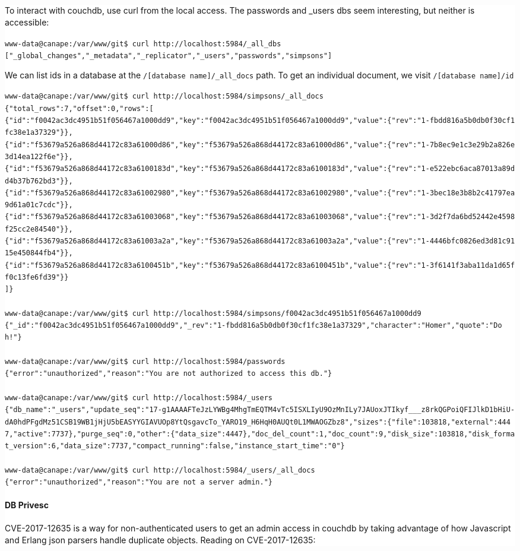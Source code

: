 

To interact with couchdb, use curl from the local access. The passwords
and \_users dbs seem interesting, but neither is accessible:



    www-data@canape:/var/www/git$ curl http://localhost:5984/_all_dbs
    ["_global_changes","_metadata","_replicator","_users","passwords","simpsons"]



We can list ids in a database at the `/[database name]/_all_docs` path.
To get an individual document, we visit `/[database name]/id`



    www-data@canape:/var/www/git$ curl http://localhost:5984/simpsons/_all_docs
    {"total_rows":7,"offset":0,"rows":[
    {"id":"f0042ac3dc4951b51f056467a1000dd9","key":"f0042ac3dc4951b51f056467a1000dd9","value":{"rev":"1-fbdd816a5b0db0f30cf1fc38e1a37329"}},
    {"id":"f53679a526a868d44172c83a61000d86","key":"f53679a526a868d44172c83a61000d86","value":{"rev":"1-7b8ec9e1c3e29b2a826e3d14ea122f6e"}},
    {"id":"f53679a526a868d44172c83a6100183d","key":"f53679a526a868d44172c83a6100183d","value":{"rev":"1-e522ebc6aca87013a89dd4b37b762bd3"}},
    {"id":"f53679a526a868d44172c83a61002980","key":"f53679a526a868d44172c83a61002980","value":{"rev":"1-3bec18e3b8b2c41797ea9d61a01c7cdc"}},
    {"id":"f53679a526a868d44172c83a61003068","key":"f53679a526a868d44172c83a61003068","value":{"rev":"1-3d2f7da6bd52442e4598f25cc2e84540"}},
    {"id":"f53679a526a868d44172c83a61003a2a","key":"f53679a526a868d44172c83a61003a2a","value":{"rev":"1-4446bfc0826ed3d81c9115e450844fb4"}},
    {"id":"f53679a526a868d44172c83a6100451b","key":"f53679a526a868d44172c83a6100451b","value":{"rev":"1-3f6141f3aba11da1d65ff0c13fe6fd39"}}
    ]}

    www-data@canape:/var/www/git$ curl http://localhost:5984/simpsons/f0042ac3dc4951b51f056467a1000dd9
    {"_id":"f0042ac3dc4951b51f056467a1000dd9","_rev":"1-fbdd816a5b0db0f30cf1fc38e1a37329","character":"Homer","quote":"Doh!"}

    www-data@canape:/var/www/git$ curl http://localhost:5984/passwords
    {"error":"unauthorized","reason":"You are not authorized to access this db."}

    www-data@canape:/var/www/git$ curl http://localhost:5984/_users
    {"db_name":"_users","update_seq":"17-g1AAAAFTeJzLYWBg4MhgTmEQTM4vTc5ISXLIyU9OzMnILy7JAUoxJTIkyf___z8rkQGPoiQFIJlkD1bHiU-dA0hdPFgdMz51CSB19WB1jHjU5bEASYYGIAVUOp8YtQsgavcTo_YARO19_H6HqH0AUQt0L1MWAOGZbz8","sizes":{"file":103818,"external":4447,"active":7737},"purge_seq":0,"other":{"data_size":4447},"doc_del_count":1,"doc_count":9,"disk_size":103818,"disk_format_version":6,"data_size":7737,"compact_running":false,"instance_start_time":"0"}

    www-data@canape:/var/www/git$ curl http://localhost:5984/_users/_all_docs
    {"error":"unauthorized","reason":"You are not a server admin."}



#### DB Privesc

CVE-2017-12635 is a way for non-authenticated users to get an admin
access in couchdb by taking advantage of how Javascript and Erlang json
parsers handle duplicate objects. Reading on CVE-2017-12635:
